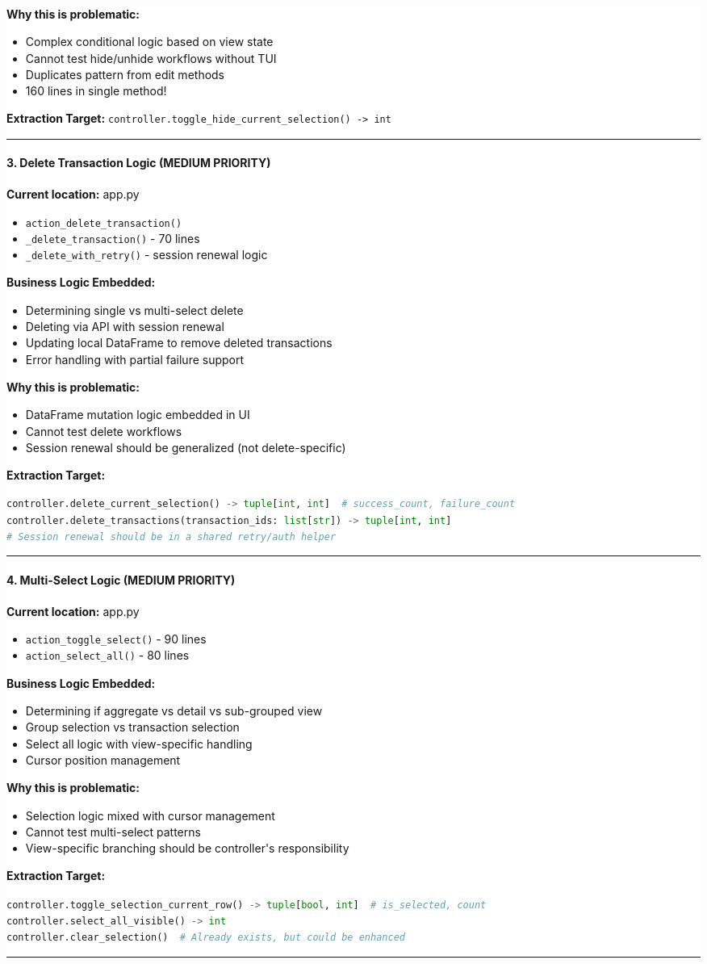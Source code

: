 **Why this is problematic:**
- Complex conditional logic based on view state
- Cannot test hide/unhide workflows without TUI
- Duplicates pattern from edit methods
- 160 lines in single method!

**Extraction Target:** `controller.toggle_hide_current_selection() -> int`

---

#### 3. **Delete Transaction Logic** (MEDIUM PRIORITY)

**Current location:** app.py
- `action_delete_transaction()`
- `_delete_transaction()` - 70 lines
- `_delete_with_retry()` - session renewal logic

**Business Logic Embedded:**
- Determining single vs multi-select delete
- Deleting via API with session renewal
- Updating local DataFrame to remove deleted transactions
- Error handling with partial failure support

**Why this is problematic:**
- DataFrame mutation logic embedded in UI
- Cannot test delete workflows
- Session renewal should be generalized (not delete-specific)

**Extraction Target:**
```python
controller.delete_current_selection() -> tuple[int, int]  # success_count, failure_count
controller.delete_transactions(transaction_ids: list[str]) -> tuple[int, int]
# Session renewal should be in a shared retry/auth helper
```

---

#### 4. **Multi-Select Logic** (MEDIUM PRIORITY)

**Current location:** app.py
- `action_toggle_select()` - 90 lines
- `action_select_all()` - 80 lines

**Business Logic Embedded:**
- Determining if aggregate vs detail vs sub-grouped view
- Group selection vs transaction selection
- Select all logic with view-specific handling
- Cursor position management

**Why this is problematic:**
- Selection logic mixed with cursor management
- Cannot test multi-select patterns
- View-specific branching should be controller's responsibility

**Extraction Target:**
```python
controller.toggle_selection_current_row() -> tuple[bool, int]  # is_selected, count
controller.select_all_visible() -> int
controller.clear_selection()  # Already exists, but could be enhanced
```

---